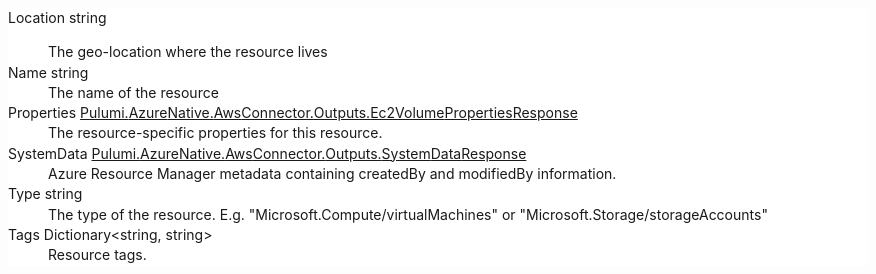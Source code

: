 <a data-swiftype-name="resource-property" data-swiftype-type="text" href="#location_csharp" style="color: inherit; text-decoration: inherit;">Location</a>
</span>
        <span class="property-indicator"></span>
        <span class="property-type">string</span>
    </dt>
    <dd>The geo-location where the resource lives</dd><dt class="property-"
            title="">
        <span id="name_csharp">
<a data-swiftype-name="resource-property" data-swiftype-type="text" href="#name_csharp" style="color: inherit; text-decoration: inherit;">Name</a>
</span>
        <span class="property-indicator"></span>
        <span class="property-type">string</span>
    </dt>
    <dd>The name of the resource</dd><dt class="property-"
            title="">
        <span id="properties_csharp">
<a data-swiftype-name="resource-property" data-swiftype-type="text" href="#properties_csharp" style="color: inherit; text-decoration: inherit;">Properties</a>
</span>
        <span class="property-indicator"></span>
        <span class="property-type"><a href="#ec2volumepropertiesresponse">Pulumi.<wbr>Azure<wbr>Native.<wbr>Aws<wbr>Connector.<wbr>Outputs.<wbr>Ec2Volume<wbr>Properties<wbr>Response</a></span>
    </dt>
    <dd>The resource-specific properties for this resource.</dd><dt class="property-"
            title="">
        <span id="systemdata_csharp">
<a data-swiftype-name="resource-property" data-swiftype-type="text" href="#systemdata_csharp" style="color: inherit; text-decoration: inherit;">System<wbr>Data</a>
</span>
        <span class="property-indicator"></span>
        <span class="property-type"><a href="#systemdataresponse">Pulumi.<wbr>Azure<wbr>Native.<wbr>Aws<wbr>Connector.<wbr>Outputs.<wbr>System<wbr>Data<wbr>Response</a></span>
    </dt>
    <dd>Azure Resource Manager metadata containing createdBy and modifiedBy information.</dd><dt class="property-"
            title="">
        <span id="type_csharp">
<a data-swiftype-name="resource-property" data-swiftype-type="text" href="#type_csharp" style="color: inherit; text-decoration: inherit;">Type</a>
</span>
        <span class="property-indicator"></span>
        <span class="property-type">string</span>
    </dt>
    <dd>The type of the resource. E.g. &quot;Microsoft.Compute/virtualMachines&quot; or &quot;Microsoft.Storage/storageAccounts&quot;</dd><dt class="property-"
            title="">
        <span id="tags_csharp">
<a data-swiftype-name="resource-property" data-swiftype-type="text" href="#tags_csharp" style="color: inherit; text-decoration: inherit;">Tags</a>
</span>
        <span class="property-indicator"></span>
        <span class="property-type">Dictionary&lt;string, string&gt;</span>
    </dt>
    <dd>Resource tags.</dd></dl>
</pulumi-choosable>
</div>
